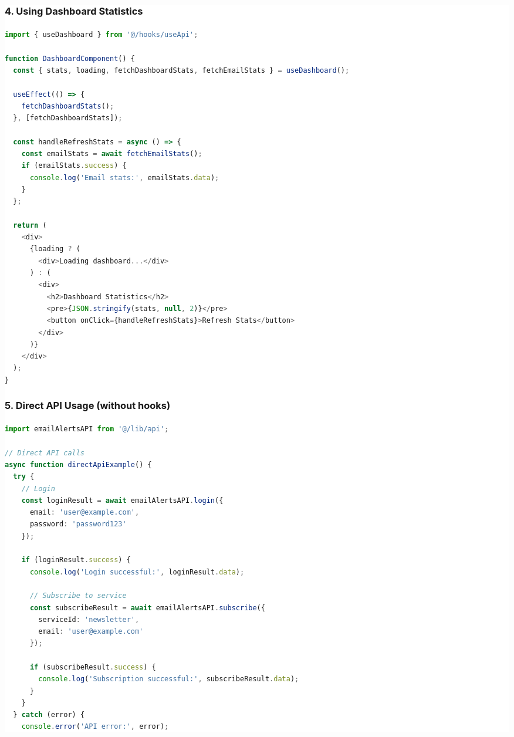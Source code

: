 
### 4. Using Dashboard Statistics

```typescript
import { useDashboard } from '@/hooks/useApi';

function DashboardComponent() {
  const { stats, loading, fetchDashboardStats, fetchEmailStats } = useDashboard();

  useEffect(() => {
    fetchDashboardStats();
  }, [fetchDashboardStats]);

  const handleRefreshStats = async () => {
    const emailStats = await fetchEmailStats();
    if (emailStats.success) {
      console.log('Email stats:', emailStats.data);
    }
  };

  return (
    <div>
      {loading ? (
        <div>Loading dashboard...</div>
      ) : (
        <div>
          <h2>Dashboard Statistics</h2>
          <pre>{JSON.stringify(stats, null, 2)}</pre>
          <button onClick={handleRefreshStats}>Refresh Stats</button>
        </div>
      )}
    </div>
  );
}
```

### 5. Direct API Usage (without hooks)

```typescript
import emailAlertsAPI from '@/lib/api';

// Direct API calls
async function directApiExample() {
  try {
    // Login
    const loginResult = await emailAlertsAPI.login({
      email: 'user@example.com',
      password: 'password123'
    });

    if (loginResult.success) {
      console.log('Login successful:', loginResult.data);

      // Subscribe to service
      const subscribeResult = await emailAlertsAPI.subscribe({
        serviceId: 'newsletter',
        email: 'user@example.com'
      });

      if (subscribeResult.success) {
        console.log('Subscription successful:', subscribeResult.data);
      }
    }
  } catch (error) {
    console.error('API error:', error);
```